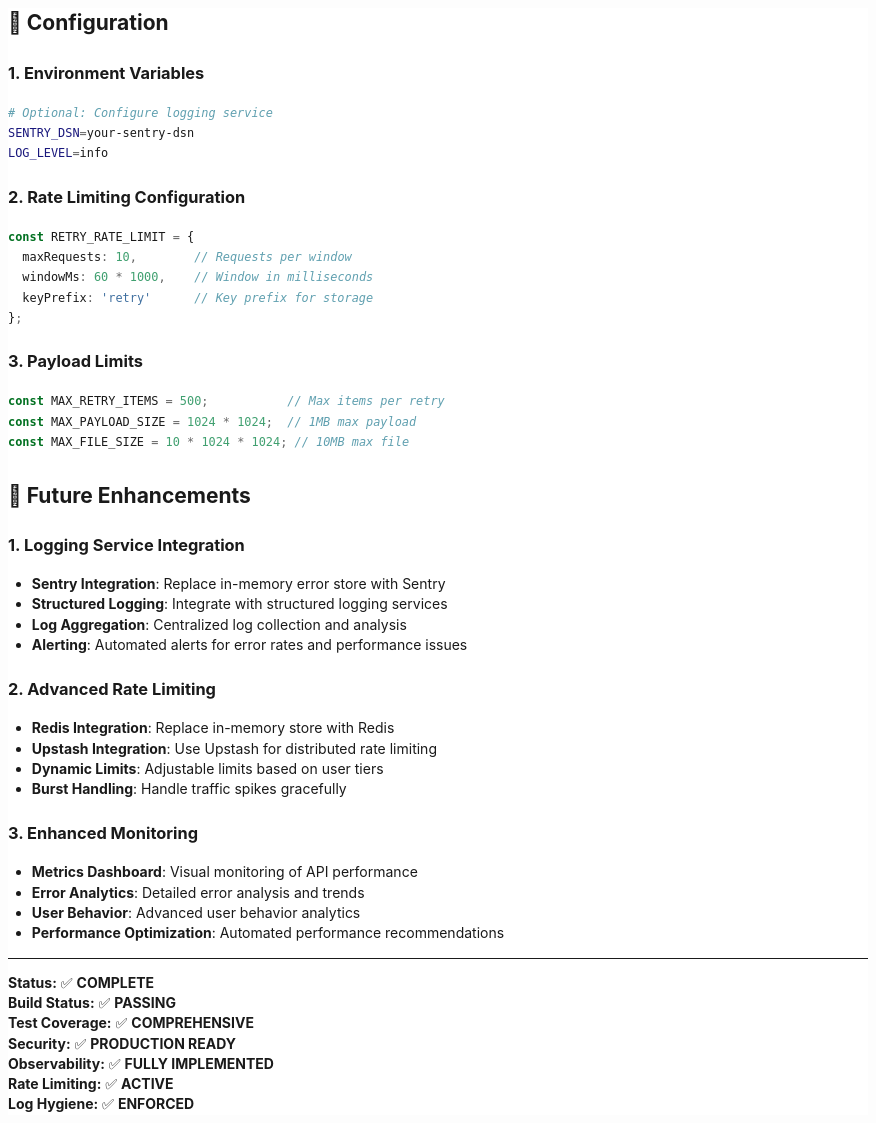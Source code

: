 ## 🔧 Configuration

### 1. Environment Variables
```bash
# Optional: Configure logging service
SENTRY_DSN=your-sentry-dsn
LOG_LEVEL=info
```

### 2. Rate Limiting Configuration
```typescript
const RETRY_RATE_LIMIT = {
  maxRequests: 10,        // Requests per window
  windowMs: 60 * 1000,    // Window in milliseconds
  keyPrefix: 'retry'      // Key prefix for storage
};
```

### 3. Payload Limits
```typescript
const MAX_RETRY_ITEMS = 500;           // Max items per retry
const MAX_PAYLOAD_SIZE = 1024 * 1024;  // 1MB max payload
const MAX_FILE_SIZE = 10 * 1024 * 1024; // 10MB max file
```

## 📝 Future Enhancements

### 1. Logging Service Integration
- **Sentry Integration**: Replace in-memory error store with Sentry
- **Structured Logging**: Integrate with structured logging services
- **Log Aggregation**: Centralized log collection and analysis
- **Alerting**: Automated alerts for error rates and performance issues

### 2. Advanced Rate Limiting
- **Redis Integration**: Replace in-memory store with Redis
- **Upstash Integration**: Use Upstash for distributed rate limiting
- **Dynamic Limits**: Adjustable limits based on user tiers
- **Burst Handling**: Handle traffic spikes gracefully

### 3. Enhanced Monitoring
- **Metrics Dashboard**: Visual monitoring of API performance
- **Error Analytics**: Detailed error analysis and trends
- **User Behavior**: Advanced user behavior analytics
- **Performance Optimization**: Automated performance recommendations

---

**Status:** ✅ **COMPLETE**  
**Build Status:** ✅ **PASSING**  
**Test Coverage:** ✅ **COMPREHENSIVE**  
**Security:** ✅ **PRODUCTION READY**  
**Observability:** ✅ **FULLY IMPLEMENTED**  
**Rate Limiting:** ✅ **ACTIVE**  
**Log Hygiene:** ✅ **ENFORCED**
